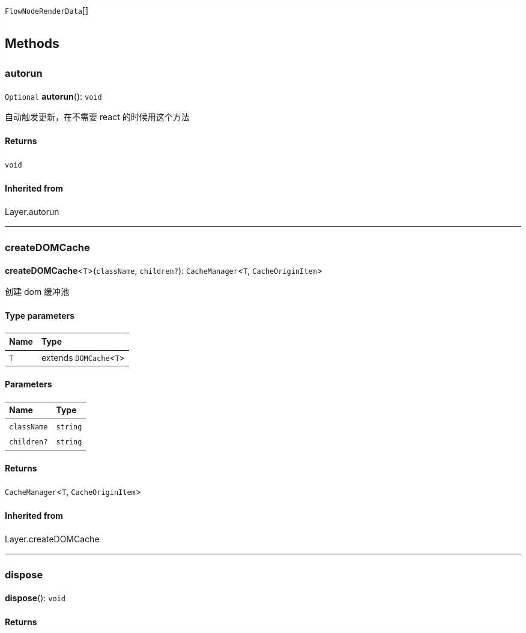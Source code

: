 `FlowNodeRenderData`\[]

## Methods

### autorun

`Optional` **autorun**(): `void`

自动触发更新，在不需要 react 的时候用这个方法

#### Returns

`void`

#### Inherited from

Layer.autorun

***

### createDOMCache

**createDOMCache**<`T`>(`className`, `children?`): `CacheManager`<`T`, `CacheOriginItem`>

创建 dom 缓冲池

#### Type parameters

| Name | Type |
| :------ | :------ |
| `T` | extends `DOMCache`<`T`> |

#### Parameters

| Name | Type |
| :------ | :------ |
| `className` | `string` | () => `HTMLElement` |
| `children?` | `string` |

#### Returns

`CacheManager`<`T`, `CacheOriginItem`>

#### Inherited from

Layer.createDOMCache

***

### dispose

**dispose**(): `void`

#### Returns
